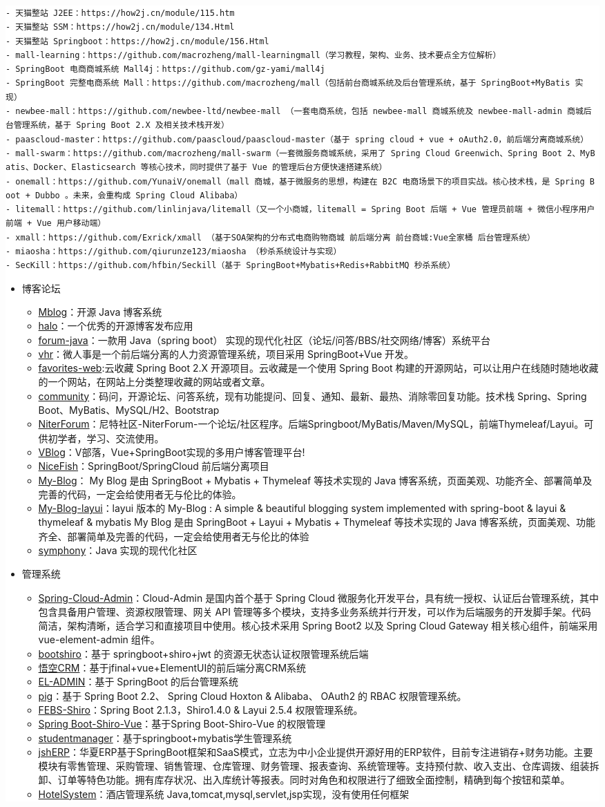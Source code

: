 	- 天猫整站 J2EE：https://how2j.cn/module/115.htm
	- 天猫整站 SSM：https://how2j.cn/module/134.Html
	- 天猫整站 Springboot：https://how2j.cn/module/156.Html
	- mall-learning：https://github.com/macrozheng/mall-learningmall（学习教程，架构、业务、技术要点全方位解析）
	- SpringBoot 电商商城系统 Mall4j：https://github.com/gz-yami/mall4j
	- SpringBoot 完整电商系统 Mall：https://github.com/macrozheng/mall（包括前台商城系统及后台管理系统，基于 SpringBoot+MyBatis 实现）
	- newbee-mall：https://github.com/newbee-ltd/newbee-mall （一套电商系统，包括 newbee-mall 商城系统及 newbee-mall-admin 商城后台管理系统，基于 Spring Boot 2.X 及相关技术栈开发）
	- paascloud-master：https://github.com/paascloud/paascloud-master（基于 spring cloud + vue + oAuth2.0，前后端分离商城系统）
	- mall-swarm：https://github.com/macrozheng/mall-swarm（一套微服务商城系统，采用了 Spring Cloud Greenwich、Spring Boot 2、MyBatis、Docker、Elasticsearch 等核心技术，同时提供了基于 Vue 的管理后台方便快速搭建系统）
	- onemall：https://github.com/YunaiV/onemall（mall 商城，基于微服务的思想，构建在 B2C 电商场景下的项目实战。核心技术栈，是 Spring Boot + Dubbo 。未来，会重构成 Spring Cloud Alibaba）
	- litemall：https://github.com/linlinjava/litemall（又一个小商城，litemall = Spring Boot 后端 + Vue 管理员前端 + 微信小程序用户前端 + Vue 用户移动端）
	- xmall：https://github.com/Exrick/xmall （基于SOA架构的分布式电商购物商城 前后端分离 前台商城:Vue全家桶 后台管理系统）
	- miaosha：https://github.com/qiurunze123/miaosha （秒杀系统设计与实现）
	- SecKill：https://github.com/hfbin/Seckill（基于 SpringBoot+Mybatis+Redis+RabbitMQ 秒杀系统）

- 博客论坛

	- [Mblog](https://github.com/langhsu/mblog)：开源 Java 博客系统
	- [halo](https://github.com/halo-dev/halo)：一个优秀的开源博客发布应用
	- [forum-java](https://github.com/Qbian61/forum-java)：一款用 Java（spring boot） 实现的现代化社区（论坛/问答/BBS/社交网络/博客）系统平台
	- [vhr](https://github.com/lenve/vhr)：微人事是一个前后端分离的人力资源管理系统，项目采用 SpringBoot+Vue 开发。
	- [favorites-web](https://github.com/cloudfavorites/favorites-web):云收藏 Spring Boot 2.X 开源项目。云收藏是一个使用 Spring Boot 构建的开源网站，可以让用户在线随时随地收藏的一个网站，在网站上分类整理收藏的网站或者文章。
	- [community](https://github.com/codedrinker/community)：码问，开源论坛、问答系统，现有功能提问、回复、通知、最新、最热、消除零回复功能。技术栈 Spring、Spring Boot、MyBatis、MySQL/H2、Bootstrap
	- [NiterForum](https://github.com/yourkevin/NiterForum)：尼特社区-NiterForum-一个论坛/社区程序。后端Springboot/MyBatis/Maven/MySQL，前端Thymeleaf/Layui。可供初学者，学习、交流使用。
	- [VBlog](https://github.com/lenve/VBlog)：V部落，Vue+SpringBoot实现的多用户博客管理平台!
	- [NiceFish](https://github.com/damoqiongqiu/NiceFish)：SpringBoot/SpringCloud 前后端分离项目
	- [My-Blog](https://github.com/ZHENFENG13/My-Blog)： My Blog 是由 SpringBoot + Mybatis + Thymeleaf 等技术实现的 Java 博客系统，页面美观、功能齐全、部署简单及完善的代码，一定会给使用者无与伦比的体验。
	- [My-Blog-layui](https://github.com/ZHENFENG13/My-Blog-layui)：layui 版本的 My-Blog : A simple & beautiful blogging system implemented with spring-boot & layui & thymeleaf & mybatis My Blog 是由  SpringBoot + Layui + Mybatis + Thymeleaf 等技术实现的 Java  博客系统，页面美观、功能齐全、部署简单及完善的代码，一定会给使用者无与伦比的体验
	- [symphony](https://github.com/88250/symphony)：Java 实现的现代化社区

- 管理系统

	- [Spring-Cloud-Admin](https://github.com/wxiaoqi/Spring-Cloud-Admin)：Cloud-Admin 是国内首个基于 Spring Cloud 微服务化开发平台，具有统一授权、认证后台管理系统，其中包含具备用户管理、资源权限管理、网关 API 管理等多个模块，支持多业务系统并行开发，可以作为后端服务的开发脚手架。代码简洁，架构清晰，适合学习和直接项目中使用。核心技术采用 Spring Boot2 以及 Spring Cloud Gateway 相关核心组件，前端采用 vue-element-admin 组件。
	- [bootshiro](https://github.com/tomsun28/bootshiro)：基于 springboot+shiro+jwt 的资源无状态认证权限管理系统后端
	- [悟空CRM](https://github.com/72crm/72crm-java)：基于jfinal+vue+ElementUI的前后端分离CRM系统
	- [EL-ADMIN](https://github.com/elunez/eladmin)：基于 SpringBoot 的后台管理系统
	- [pig](https://gitee.com/log4j/pig)：基于 Spring Boot 2.2、 Spring Cloud Hoxton & Alibaba、 OAuth2 的 RBAC 权限管理系统。
	- [FEBS-Shiro](https://github.com/wuyouzhuguli/FEBS-Shiro)：Spring Boot 2.1.3，Shiro1.4.0 & Layui 2.5.4 权限管理系统。
	- [Spring Boot-Shiro-Vue](https://github.com/Heeexy/SpringBoot-Shiro-Vue)：基于Spring Boot-Shiro-Vue 的权限管理
	- [studentmanager](https://github.com/ZeroWdd/studentmanager)：基于springboot+mybatis学生管理系统
	- [jshERP](https://github.com/jishenghua/jshERP)：华夏ERP基于SpringBoot框架和SaaS模式，立志为中小企业提供开源好用的ERP软件，目前专注进销存+财务功能。主要模块有零售管理、采购管理、销售管理、仓库管理、财务管理、报表查询、系统管理等。支持预付款、收入支出、仓库调拨、组装拆卸、订单等特色功能。拥有库存状况、出入库统计等报表。同时对角色和权限进行了细致全面控制，精确到每个按钮和菜单。
	- [HotelSystem](https://github.com/misterchaos/HotelSystem)：酒店管理系统 Java,tomcat,mysql,servlet,jsp实现，没有使用任何框架
